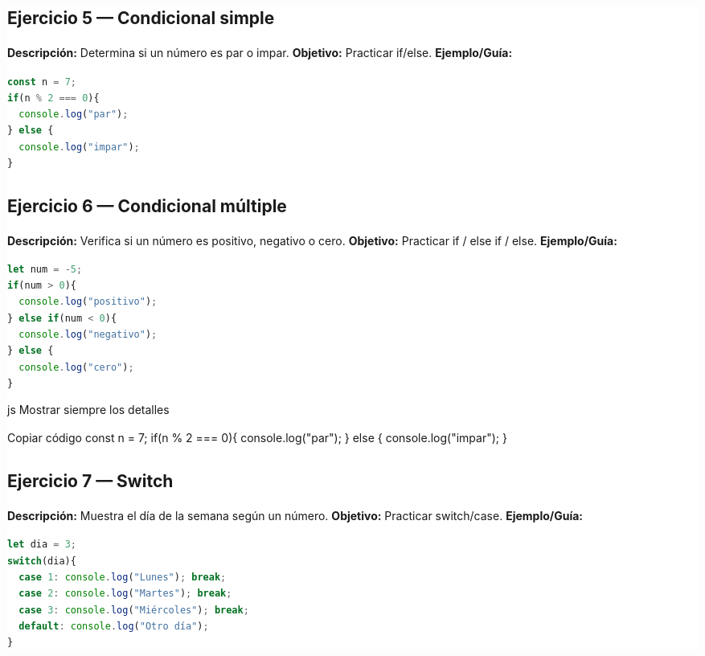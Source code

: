 
## **Ejercicio 5 — Condicional simple**
**Descripción:** Determina si un número es par o impar.
**Objetivo:** Practicar if/else.
**Ejemplo/Guía:**
```js
const n = 7; 
if(n % 2 === 0){
  console.log("par");
} else {
  console.log("impar");
}
```

## **Ejercicio 6 — Condicional múltiple**
**Descripción:** Verifica si un número es positivo, negativo o cero.
**Objetivo:** Practicar if / else if / else.
**Ejemplo/Guía:**
```js
let num = -5;
if(num > 0){
  console.log("positivo");
} else if(num < 0){
  console.log("negativo");
} else {
  console.log("cero");
}
```

js
Mostrar siempre los detalles

Copiar código
const n = 7; 
if(n % 2 === 0){
  console.log("par");
} else {
  console.log("impar");
}

## **Ejercicio 7 — Switch**
**Descripción:** Muestra el día de la semana según un número.
**Objetivo:** Practicar switch/case.
**Ejemplo/Guía:**
```js
let dia = 3;
switch(dia){
  case 1: console.log("Lunes"); break;
  case 2: console.log("Martes"); break;
  case 3: console.log("Miércoles"); break;
  default: console.log("Otro día");
}
```

